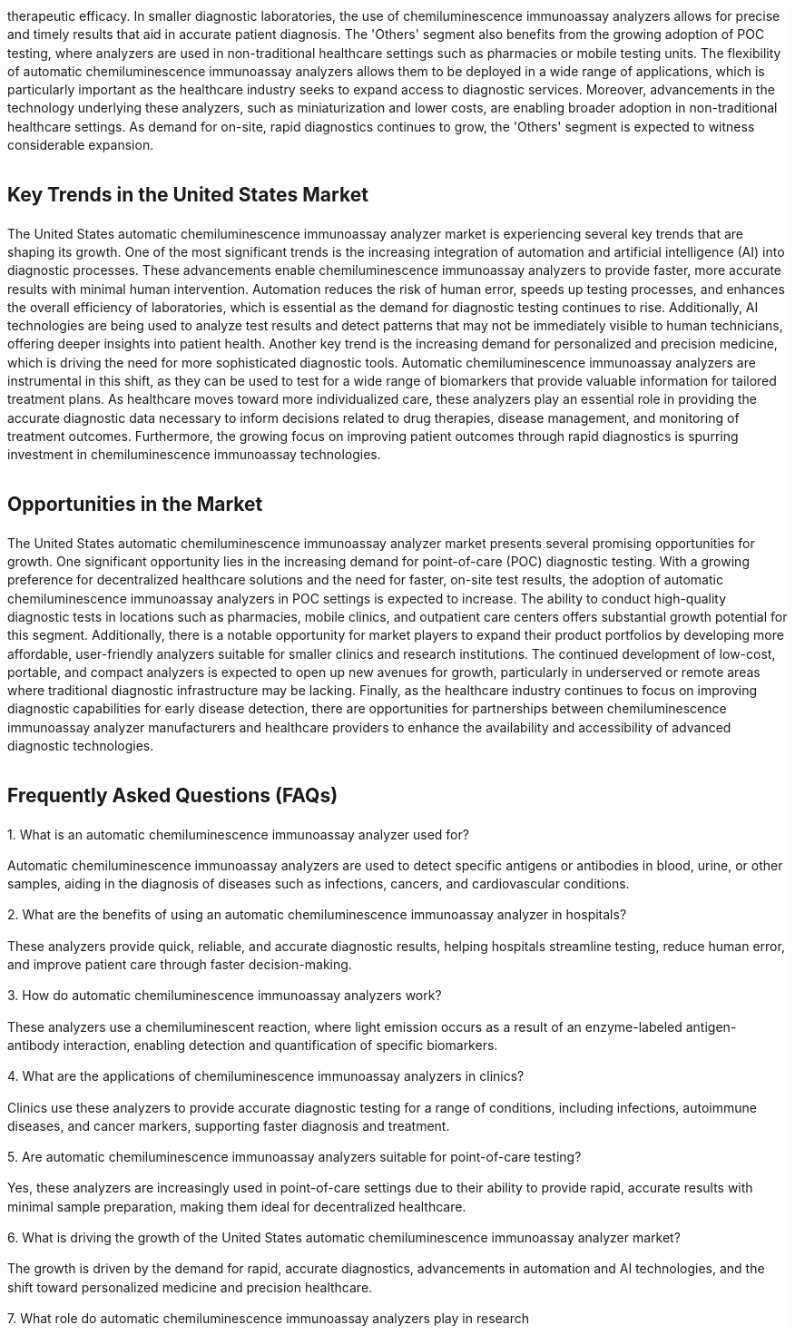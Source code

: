 therapeutic efficacy. In smaller diagnostic laboratories, the use of chemiluminescence immunoassay analyzers allows for precise and timely results that aid in accurate patient diagnosis. The 'Others' segment also benefits from the growing adoption of POC testing, where analyzers are used in non-traditional healthcare settings such as pharmacies or mobile testing units. The flexibility of automatic chemiluminescence immunoassay analyzers allows them to be deployed in a wide range of applications, which is particularly important as the healthcare industry seeks to expand access to diagnostic services. Moreover, advancements in the technology underlying these analyzers, such as miniaturization and lower costs, are enabling broader adoption in non-traditional healthcare settings. As demand for on-site, rapid diagnostics continues to grow, the 'Others' segment is expected to witness considerable expansion. <h2>Key Trends in the United States Market</h2> <p>The United States automatic chemiluminescence immunoassay analyzer market is experiencing several key trends that are shaping its growth. One of the most significant trends is the increasing integration of automation and artificial intelligence (AI) into diagnostic processes. These advancements enable chemiluminescence immunoassay analyzers to provide faster, more accurate results with minimal human intervention. Automation reduces the risk of human error, speeds up testing processes, and enhances the overall efficiency of laboratories, which is essential as the demand for diagnostic testing continues to rise. Additionally, AI technologies are being used to analyze test results and detect patterns that may not be immediately visible to human technicians, offering deeper insights into patient health. Another key trend is the increasing demand for personalized and precision medicine, which is driving the need for more sophisticated diagnostic tools. Automatic chemiluminescence immunoassay analyzers are instrumental in this shift, as they can be used to test for a wide range of biomarkers that provide valuable information for tailored treatment plans. As healthcare moves toward more individualized care, these analyzers play an essential role in providing the accurate diagnostic data necessary to inform decisions related to drug therapies, disease management, and monitoring of treatment outcomes. Furthermore, the growing focus on improving patient outcomes through rapid diagnostics is spurring investment in chemiluminescence immunoassay technologies. <h2>Opportunities in the Market</h2> <p>The United States automatic chemiluminescence immunoassay analyzer market presents several promising opportunities for growth. One significant opportunity lies in the increasing demand for point-of-care (POC) diagnostic testing. With a growing preference for decentralized healthcare solutions and the need for faster, on-site test results, the adoption of automatic chemiluminescence immunoassay analyzers in POC settings is expected to increase. The ability to conduct high-quality diagnostic tests in locations such as pharmacies, mobile clinics, and outpatient care centers offers substantial growth potential for this segment. Additionally, there is a notable opportunity for market players to expand their product portfolios by developing more affordable, user-friendly analyzers suitable for smaller clinics and research institutions. The continued development of low-cost, portable, and compact analyzers is expected to open up new avenues for growth, particularly in underserved or remote areas where traditional diagnostic infrastructure may be lacking. Finally, as the healthcare industry continues to focus on improving diagnostic capabilities for early disease detection, there are opportunities for partnerships between chemiluminescence immunoassay analyzer manufacturers and healthcare providers to enhance the availability and accessibility of advanced diagnostic technologies. <h2>Frequently Asked Questions (FAQs)</h2> <p>1. What is an automatic chemiluminescence immunoassay analyzer used for?</p> <p>Automatic chemiluminescence immunoassay analyzers are used to detect specific antigens or antibodies in blood, urine, or other samples, aiding in the diagnosis of diseases such as infections, cancers, and cardiovascular conditions.</p> <p>2. What are the benefits of using an automatic chemiluminescence immunoassay analyzer in hospitals?</p> <p>These analyzers provide quick, reliable, and accurate diagnostic results, helping hospitals streamline testing, reduce human error, and improve patient care through faster decision-making.</p> <p>3. How do automatic chemiluminescence immunoassay analyzers work?</p> <p>These analyzers use a chemiluminescent reaction, where light emission occurs as a result of an enzyme-labeled antigen-antibody interaction, enabling detection and quantification of specific biomarkers.</p> <p>4. What are the applications of chemiluminescence immunoassay analyzers in clinics?</p> <p>Clinics use these analyzers to provide accurate diagnostic testing for a range of conditions, including infections, autoimmune diseases, and cancer markers, supporting faster diagnosis and treatment.</p> <p>5. Are automatic chemiluminescence immunoassay analyzers suitable for point-of-care testing?</p> <p>Yes, these analyzers are increasingly used in point-of-care settings due to their ability to provide rapid, accurate results with minimal sample preparation, making them ideal for decentralized healthcare.</p> <p>6. What is driving the growth of the United States automatic chemiluminescence immunoassay analyzer market?</p> <p>The growth is driven by the demand for rapid, accurate diagnostics, advancements in automation and AI technologies, and the shift toward personalized medicine and precision healthcare.</p> <p>7. What role do automatic chemiluminescence immunoassay analyzers play in research